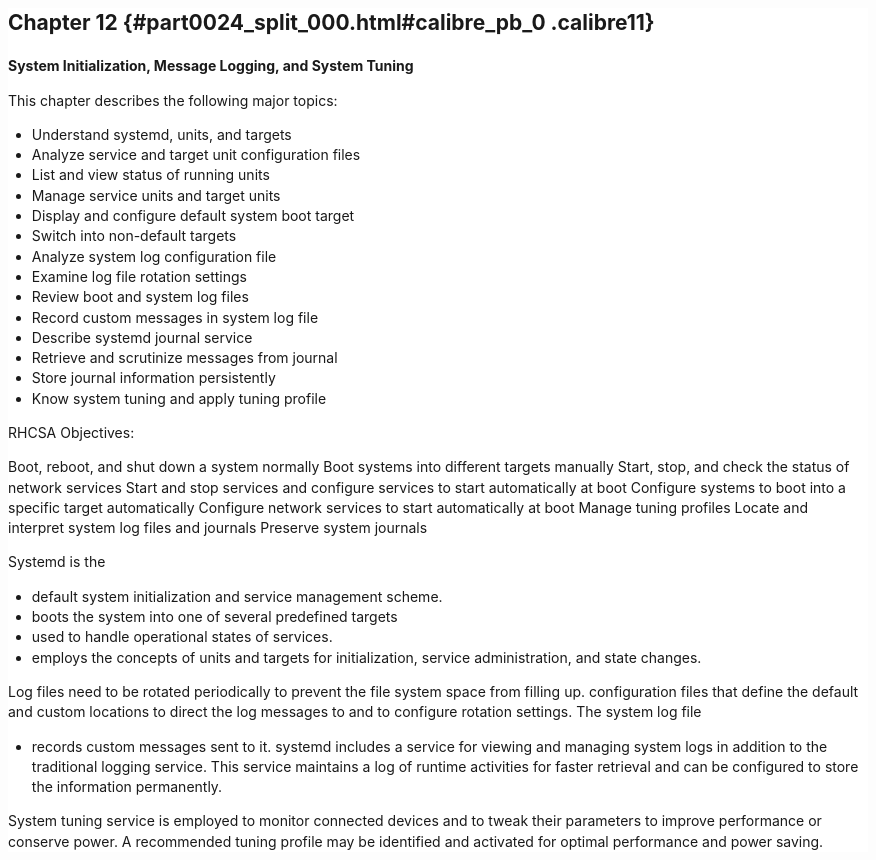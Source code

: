 ## Chapter 12 {#part0024_split_000.html#calibre_pb_0 .calibre11}

**System Initialization, Message Logging, and System Tuning**

This chapter describes the following major topics:

- Understand systemd, units, and targets
- Analyze service and target unit configuration files
- List and view status of running units
- Manage service units and target units 
- Display and configure default system boot target
- Switch into non-default targets
- Analyze system log configuration file
- Examine log file rotation settings
- Review boot and system log files
- Record custom messages in system log file
- Describe systemd journal service
- Retrieve and scrutinize messages from journal
- Store journal information persistently
- Know system tuning and apply tuning profile

RHCSA Objectives:

Boot, reboot, and shut down a system normally
Boot systems into different targets manually
Start, stop, and check the status of network services
Start and stop services and configure services to start automatically at boot
Configure systems to boot into a specific target automatically
Configure network services to start automatically at boot
Manage tuning profiles
Locate and interpret system log files and journals
Preserve system journals


Systemd is the 
- default system initialization and service management scheme.
- boots the system into one of several predefined targets 
- used to handle operational states of services. 
- employs the concepts of units and targets for initialization, service administration, and state changes. 

Log files need to be rotated periodically to prevent the file system
space from filling up. 
configuration files that define the default and custom locations to direct the log messages to and to
configure rotation settings. The 
system log file
- records custom messages sent to it. systemd includes a service for viewing and managing system
logs in addition to the traditional logging service. This service
maintains a log of runtime activities for faster retrieval and can be
configured to store the information permanently.

System tuning service is employed to monitor connected devices and to
tweak their parameters to improve performance or conserve power. A
recommended tuning profile may be identified and activated for optimal
performance and power saving.
